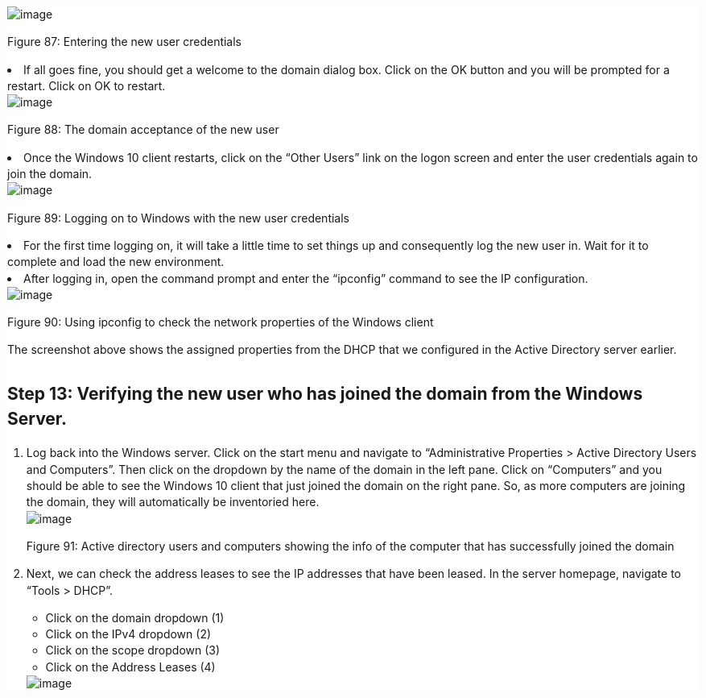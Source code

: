 <img width="950" alt="image" src="https://github.com/user-attachments/assets/073b7974-44d3-43f3-a054-d74532c9ff2d" />
 
Figure 87: Entering the new user credentials

<li>If all goes fine, you should get a welcome to the domain dialog box. Click on the OK button and you will be prompted for a restart. Click on OK to restart.</li>

<img width="309" alt="image" src="https://github.com/user-attachments/assets/15f4916d-4b11-4fd4-873a-c4c15b4235e3" />
 
Figure 88: The domain acceptance of the new user


<li>Once the Windows 10 client restarts, click on the “Other Users” link on the logon screen and enter the user credentials again to join the domain.</li>

<img width="950" alt="image" src="https://github.com/user-attachments/assets/ff125e57-f7e4-4fa5-8b45-233867da2476" />
 
Figure 89: Logging on to Windows with the new user credentials

<li>For the first time logging on, it will take a little time to set things up and consequently log the new user in. Wait for it to complete and load the new environment.</li>
<li>After logging in, open the command prompt and enter the “ipconfig” command to see the IP configuration.</li>
</ol>

<img width="950" alt="image" src="https://github.com/user-attachments/assets/4a9485da-9cc5-4415-b725-c3e0859ea926" />
 
Figure 90: Using ipconfig to check the network properties of the Windows client

The screenshot above shows the assigned properties from the DHCP that we configured in the Active Directory server earlier.


<h2>Step 13: Verifying the new user who has joined the domain from the Windows Server.</h2>

<ol>
<li>Log back into the Windows server. Click on the start menu and navigate to “Administrative Properties > Active Directory Users and Computers”. Then click on the dropdown by the name of the domain in the left pane. Click on “Computers” and you should be able to see the Windows 10 client that just joined the domain on the right pane. So, as more computers are joining the domain, they will automatically be inventoried here.</li>

<img width="950" alt="image" src="https://github.com/user-attachments/assets/c0abd7a3-1891-4951-9792-1f2925ec3c8f" />
 
Figure 91: Active directory users and computers showing the info of the computer that has successfully joined the domain
<li>Next, we can check the address leases to see the IP addresses that have been leased. In the server homepage, navigate to “Tools > DHCP”.</li>
<ul>
<li>Click on the domain dropdown (1)</li>
<li>Click on the IPv4 dropdown (2)</li>
<li>Click on the scope dropdown (3)</li>
<li>Click on the Address Leases (4)</li>
</ul>

<img width="950" alt="image" src="https://github.com/user-attachments/assets/69b136c7-9d76-43d2-b51d-2671543d176e" />
 